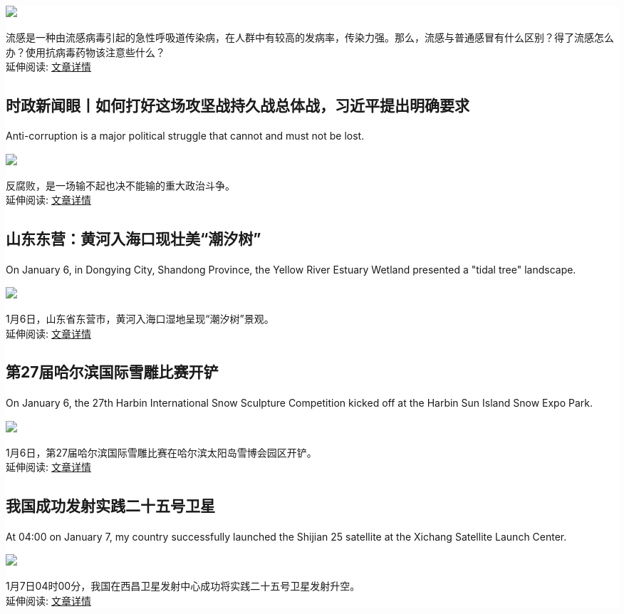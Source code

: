 <img src="https://p3.img.cctvpic.com/photoworkspace/2025/01/06/2025010615531333478.jpg" />   

流感是一种由流感病毒引起的急性呼吸道传染病，在人群中有较高的发病率，传染力强。那么，流感与普通感冒有什么区别？得了流感怎么办？使用抗病毒药物该注意些什么？   
延伸阅读: [文章详情](https://news.cctv.com/2025/01/07/ARTIGc5KvVA5kdfSZZKYugt7250106.shtml)   

<qrcode title="急性呼吸道感染防治科普20问：流感抗病毒治疗，如何把握用药时机？" image="https://p3.img.cctvpic.com/photoworkspace/2025/01/06/2025010615531333478.jpg" />   

## 时政新闻眼丨如何打好这场攻坚战持久战总体战，习近平提出明确要求   
Anti-corruption is a major political struggle that cannot and must not be lost.   

<img src="https://p3.img.cctvpic.com/photoworkspace/2025/01/07/2025010709553598733.jpg" />   

反腐败，是一场输不起也决不能输的重大政治斗争。   
延伸阅读: [文章详情](https://news.cctv.com/2025/01/07/ARTIBOwzkdA8HsQ3w7YCuBAx250107.shtml)   

<qrcode title="时政新闻眼丨如何打好这场攻坚战持久战总体战，习近平提出明确要求" image="https://p3.img.cctvpic.com/photoworkspace/2025/01/07/2025010709553598733.jpg" />   

## 山东东营：黄河入海口现壮美“潮汐树”   
On January 6, in Dongying City, Shandong Province, the Yellow River Estuary Wetland presented a "tidal tree" landscape.   

<img src="https://p2.img.cctvpic.com/photoworkspace/2025/01/07/2025010709413998011.jpg" />   

1月6日，山东省东营市，黄河入海口湿地呈现“潮汐树”景观。   
延伸阅读: [文章详情](https://photo.cctv.com/2025/01/07/PHOATlk5zuiK6cjKgKR7lkF9250107.shtml)   

<qrcode title="山东东营：黄河入海口现壮美“潮汐树”" image="https://p2.img.cctvpic.com/photoworkspace/2025/01/07/2025010709413998011.jpg" />   

## 第27届哈尔滨国际雪雕比赛开铲   
On January 6, the 27th Harbin International Snow Sculpture Competition kicked off at the Harbin Sun Island Snow Expo Park.   

<img src="https://p4.img.cctvpic.com/photoworkspace/2025/01/07/2025010709392425472.jpg" />   

1月6日，第27届哈尔滨国际雪雕比赛在哈尔滨太阳岛雪博会园区开铲。   
延伸阅读: [文章详情](https://photo.cctv.com/2025/01/07/PHOADc76rzwWcFTVKY0qEj1V250107.shtml)   

<qrcode title="第27届哈尔滨国际雪雕比赛开铲" image="https://p4.img.cctvpic.com/photoworkspace/2025/01/07/2025010709392425472.jpg" />   

## 我国成功发射实践二十五号卫星   
At 04:00 on January 7, my country successfully launched the Shijian 25 satellite at the Xichang Satellite Launch Center.   

<img src="https://p1.img.cctvpic.com/photoworkspace/2025/01/07/2025010709373998432.jpg" />   

1月7日04时00分，我国在西昌卫星发射中心成功将实践二十五号卫星发射升空。   
延伸阅读: [文章详情](https://photo.cctv.com/2025/01/07/PHOA1DiLaRWaWJtzhAdoQZdd250107.shtml)   
